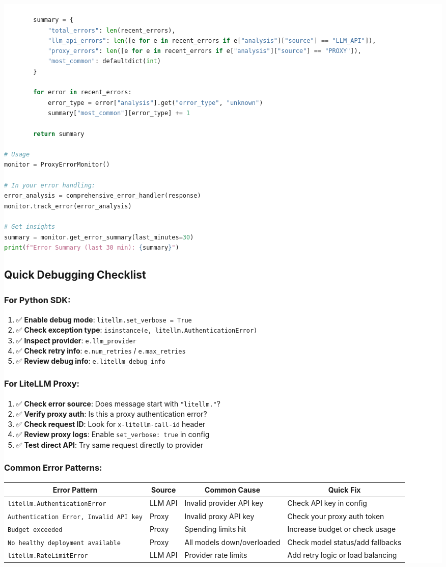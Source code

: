 ```python
        
        summary = {
            "total_errors": len(recent_errors),
            "llm_api_errors": len([e for e in recent_errors if e["analysis"]["source"] == "LLM_API"]),
            "proxy_errors": len([e for e in recent_errors if e["analysis"]["source"] == "PROXY"]),
            "most_common": defaultdict(int)
        }
        
        for error in recent_errors:
            error_type = error["analysis"].get("error_type", "unknown")
            summary["most_common"][error_type] += 1
        
        return summary

# Usage
monitor = ProxyErrorMonitor()

# In your error handling:
error_analysis = comprehensive_error_handler(response)
monitor.track_error(error_analysis)

# Get insights
summary = monitor.get_error_summary(last_minutes=30)
print(f"Error Summary (last 30 min): {summary}")
```

## Quick Debugging Checklist

### For Python SDK:
1. ✅ **Enable debug mode**: `litellm.set_verbose = True`
2. ✅ **Check exception type**: `isinstance(e, litellm.AuthenticationError)`
3. ✅ **Inspect provider**: `e.llm_provider` 
4. ✅ **Check retry info**: `e.num_retries` / `e.max_retries`
5. ✅ **Review debug info**: `e.litellm_debug_info`

### For LiteLLM Proxy:
1. ✅ **Check error source**: Does message start with `"litellm."`?
2. ✅ **Verify proxy auth**: Is this a proxy authentication error?
3. ✅ **Check request ID**: Look for `x-litellm-call-id` header
4. ✅ **Review proxy logs**: Enable `set_verbose: true` in config
5. ✅ **Test direct API**: Try same request directly to provider

### Common Error Patterns:

| Error Pattern | Source | Common Cause | Quick Fix |
|---------------|--------|--------------|-----------|
| `litellm.AuthenticationError` | LLM API | Invalid provider API key | Check API key in config |
| `Authentication Error, Invalid API key` | Proxy | Invalid proxy API key | Check your proxy auth token |
| `Budget exceeded` | Proxy | Spending limits hit | Increase budget or check usage |
| `No healthy deployment available` | Proxy | All models down/overloaded | Check model status/add fallbacks |
| `litellm.RateLimitError` | LLM API | Provider rate limits | Add retry logic or load balancing |
